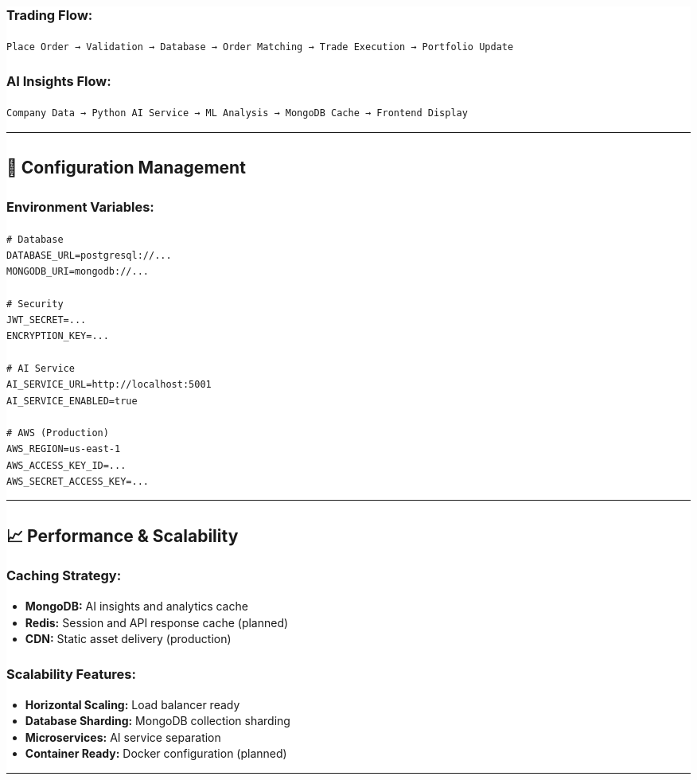 ### **Trading Flow:**
```
Place Order → Validation → Database → Order Matching → Trade Execution → Portfolio Update
```

### **AI Insights Flow:**
```
Company Data → Python AI Service → ML Analysis → MongoDB Cache → Frontend Display
```

---

## 🔧 **Configuration Management**

### **Environment Variables:**
```env
# Database
DATABASE_URL=postgresql://...
MONGODB_URI=mongodb://...

# Security
JWT_SECRET=...
ENCRYPTION_KEY=...

# AI Service
AI_SERVICE_URL=http://localhost:5001
AI_SERVICE_ENABLED=true

# AWS (Production)
AWS_REGION=us-east-1
AWS_ACCESS_KEY_ID=...
AWS_SECRET_ACCESS_KEY=...
```

---

## 📈 **Performance & Scalability**

### **Caching Strategy:**
- **MongoDB:** AI insights and analytics cache
- **Redis:** Session and API response cache (planned)
- **CDN:** Static asset delivery (production)

### **Scalability Features:**
- **Horizontal Scaling:** Load balancer ready
- **Database Sharding:** MongoDB collection sharding
- **Microservices:** AI service separation
- **Container Ready:** Docker configuration (planned)

---
